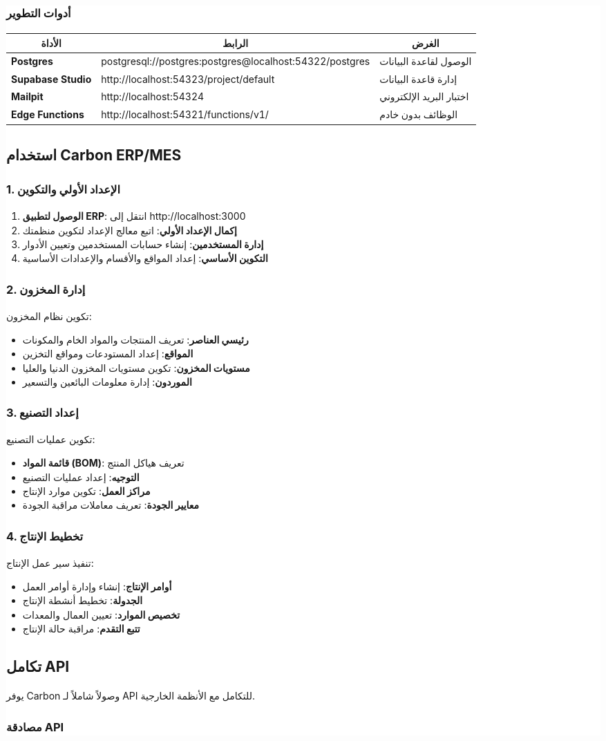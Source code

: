 ### أدوات التطوير

| الأداة | الرابط | الغرض |
|------|-----|---------|
| **Postgres** | postgresql://postgres:postgres@localhost:54322/postgres | الوصول لقاعدة البيانات |
| **Supabase Studio** | http://localhost:54323/project/default | إدارة قاعدة البيانات |
| **Mailpit** | http://localhost:54324 | اختبار البريد الإلكتروني |
| **Edge Functions** | http://localhost:54321/functions/v1/ | الوظائف بدون خادم |

## استخدام Carbon ERP/MES

### 1. الإعداد الأولي والتكوين

1. **الوصول لتطبيق ERP**: انتقل إلى http://localhost:3000
2. **إكمال الإعداد الأولي**: اتبع معالج الإعداد لتكوين منظمتك
3. **إدارة المستخدمين**: إنشاء حسابات المستخدمين وتعيين الأدوار
4. **التكوين الأساسي**: إعداد المواقع والأقسام والإعدادات الأساسية

### 2. إدارة المخزون

تكوين نظام المخزون:

- **رئيسي العناصر**: تعريف المنتجات والمواد الخام والمكونات
- **المواقع**: إعداد المستودعات ومواقع التخزين
- **مستويات المخزون**: تكوين مستويات المخزون الدنيا والعليا
- **الموردون**: إدارة معلومات البائعين والتسعير

### 3. إعداد التصنيع

تكوين عمليات التصنيع:

- **قائمة المواد (BOM)**: تعريف هياكل المنتج
- **التوجيه**: إعداد عمليات التصنيع
- **مراكز العمل**: تكوين موارد الإنتاج
- **معايير الجودة**: تعريف معاملات مراقبة الجودة

### 4. تخطيط الإنتاج

تنفيذ سير عمل الإنتاج:

- **أوامر الإنتاج**: إنشاء وإدارة أوامر العمل
- **الجدولة**: تخطيط أنشطة الإنتاج
- **تخصيص الموارد**: تعيين العمال والمعدات
- **تتبع التقدم**: مراقبة حالة الإنتاج

## تكامل API

يوفر Carbon وصولاً شاملاً لـ API للتكامل مع الأنظمة الخارجية.

### مصادقة API
